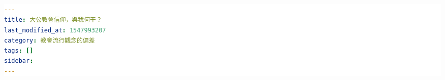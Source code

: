 ```yaml
---
title: 大公教會信仰，與我何干？
last_modified_at: 1547993207
category: 教會流行觀念的偏差
tags: []
sidebar: 
---
```


